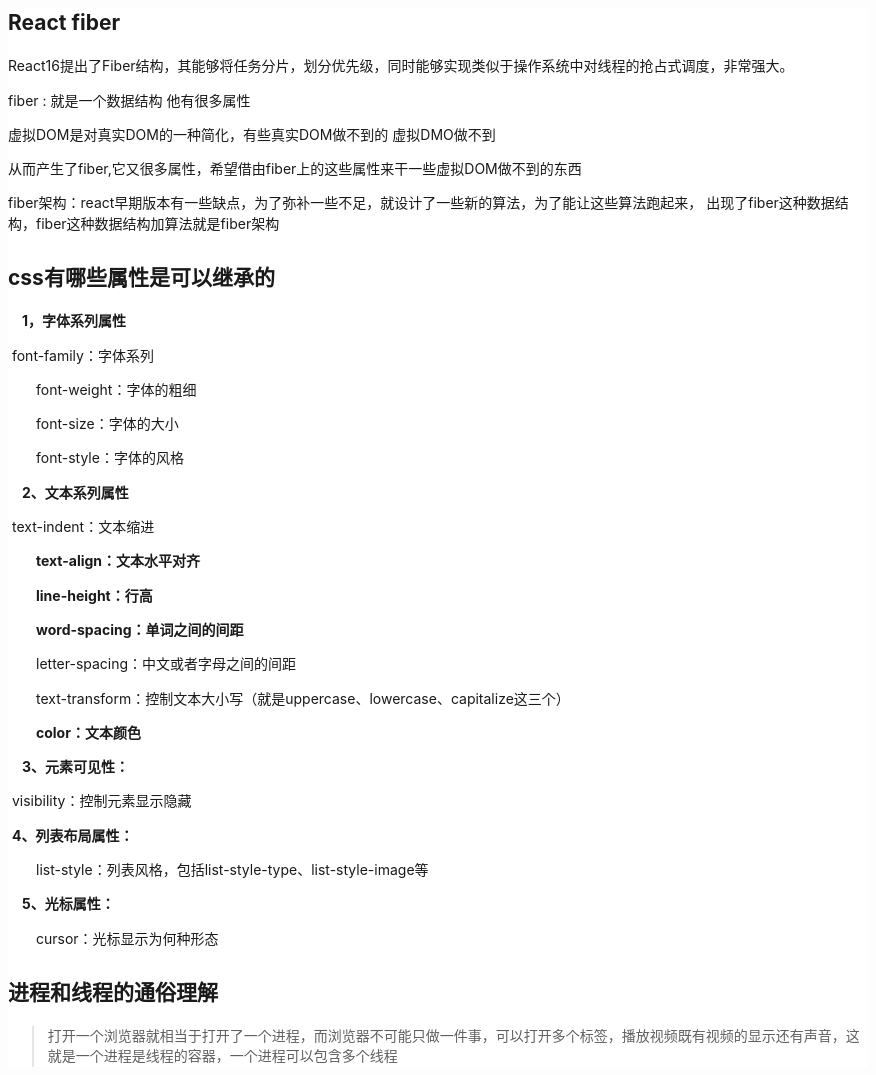 



## React fiber

React16提出了Fiber结构，其能够将任务分片，划分优先级，同时能够实现类似于操作系统中对线程的抢占式调度，非常强大。

fiber : 就是一个数据结构  他有很多属性

虚拟DOM是对真实DOM的一种简化，有些真实DOM做不到的 虚拟DMO做不到

从而产生了fiber,它又很多属性，希望借由fiber上的这些属性来干一些虚拟DOM做不到的东西



fiber架构：react早期版本有一些缺点，为了弥补一些不足，就设计了一些新的算法，为了能让这些算法跑起来， 出现了fiber这种数据结构，fiber这种数据结构加算法就是fiber架构



## css有哪些属性是可以继承的

　**1，字体系列属性**

​		font-family：字体系列

　　font-weight：字体的粗细

　　font-size：字体的大小

　　font-style：字体的风格

　**2、文本系列属性**

​		text-indent：文本缩进

　　**text-align：文本水平对齐**

　　**line-height：行高**

　　**word-spacing：单词之间的间距**

　　letter-spacing：中文或者字母之间的间距

　　text-transform：控制文本大小写（就是uppercase、lowercase、capitalize这三个）

　　**color：文本颜色**

　**3、元素可见性：**

​		visibility：控制元素显示隐藏

​	**4、列表布局属性：**

　　list-style：列表风格，包括list-style-type、list-style-image等

　**5、光标属性：**

　　cursor：光标显示为何种形态

## 进程和线程的通俗理解

> 打开一个浏览器就相当于打开了一个进程，而浏览器不可能只做一件事，可以打开多个标签，播放视频既有视频的显示还有声音，这就是一个进程是线程的容器，一个进程可以包含多个线程
